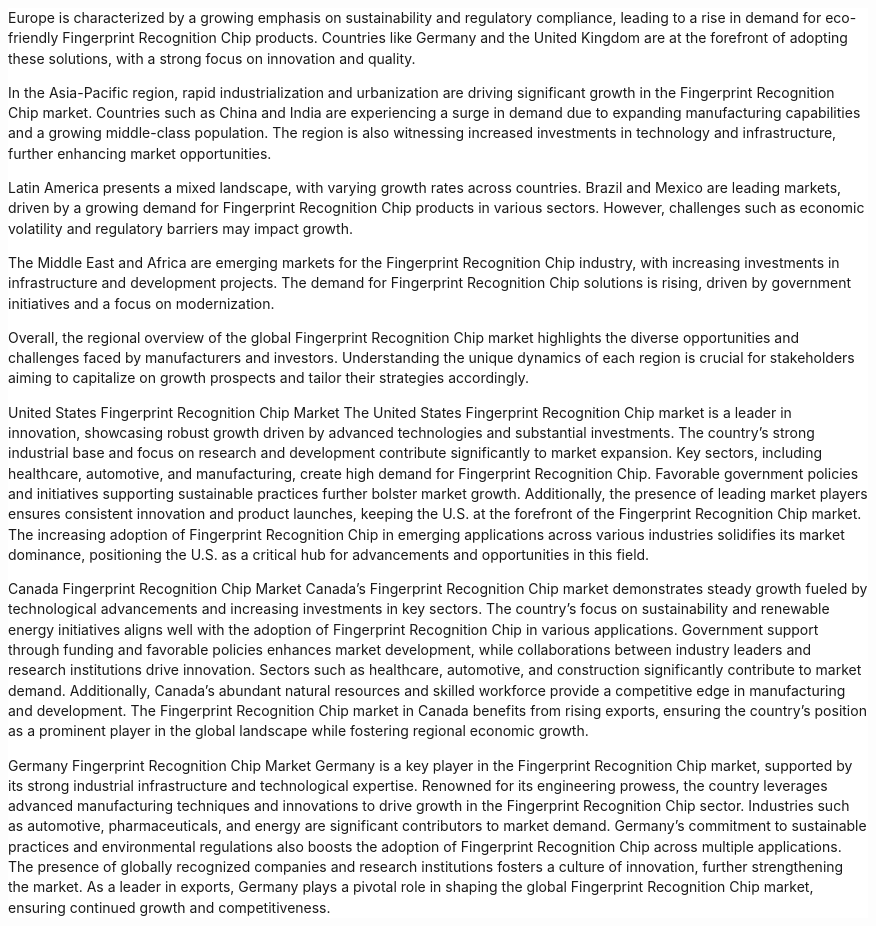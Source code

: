 Europe is characterized by a growing emphasis on sustainability and regulatory compliance, leading to a rise in demand for eco-friendly Fingerprint Recognition Chip products. Countries like Germany and the United Kingdom are at the forefront of adopting these solutions, with a strong focus on innovation and quality.

In the Asia-Pacific region, rapid industrialization and urbanization are driving significant growth in the Fingerprint Recognition Chip market. Countries such as China and India are experiencing a surge in demand due to expanding manufacturing capabilities and a growing middle-class population. The region is also witnessing increased investments in technology and infrastructure, further enhancing market opportunities.

Latin America presents a mixed landscape, with varying growth rates across countries. Brazil and Mexico are leading markets, driven by a growing demand for Fingerprint Recognition Chip products in various sectors. However, challenges such as economic volatility and regulatory barriers may impact growth.

The Middle East and Africa are emerging markets for the Fingerprint Recognition Chip industry, with increasing investments in infrastructure and development projects. The demand for Fingerprint Recognition Chip solutions is rising, driven by government initiatives and a focus on modernization.

Overall, the regional overview of the global Fingerprint Recognition Chip market highlights the diverse opportunities and challenges faced by manufacturers and investors. Understanding the unique dynamics of each region is crucial for stakeholders aiming to capitalize on growth prospects and tailor their strategies accordingly.

United States Fingerprint Recognition Chip Market
The United States Fingerprint Recognition Chip market is a leader in innovation, showcasing robust growth driven by advanced technologies and substantial investments. The country’s strong industrial base and focus on research and development contribute significantly to market expansion. Key sectors, including healthcare, automotive, and manufacturing, create high demand for Fingerprint Recognition Chip. Favorable government policies and initiatives supporting sustainable practices further bolster market growth. Additionally, the presence of leading market players ensures consistent innovation and product launches, keeping the U.S. at the forefront of the Fingerprint Recognition Chip market. The increasing adoption of Fingerprint Recognition Chip in emerging applications across various industries solidifies its market dominance, positioning the U.S. as a critical hub for advancements and opportunities in this field.

Canada Fingerprint Recognition Chip Market
Canada’s Fingerprint Recognition Chip market demonstrates steady growth fueled by technological advancements and increasing investments in key sectors. The country’s focus on sustainability and renewable energy initiatives aligns well with the adoption of Fingerprint Recognition Chip in various applications. Government support through funding and favorable policies enhances market development, while collaborations between industry leaders and research institutions drive innovation. Sectors such as healthcare, automotive, and construction significantly contribute to market demand. Additionally, Canada’s abundant natural resources and skilled workforce provide a competitive edge in manufacturing and development. The Fingerprint Recognition Chip market in Canada benefits from rising exports, ensuring the country’s position as a prominent player in the global landscape while fostering regional economic growth.

Germany Fingerprint Recognition Chip Market
Germany is a key player in the Fingerprint Recognition Chip market, supported by its strong industrial infrastructure and technological expertise. Renowned for its engineering prowess, the country leverages advanced manufacturing techniques and innovations to drive growth in the Fingerprint Recognition Chip sector. Industries such as automotive, pharmaceuticals, and energy are significant contributors to market demand. Germany’s commitment to sustainable practices and environmental regulations also boosts the adoption of Fingerprint Recognition Chip across multiple applications. The presence of globally recognized companies and research institutions fosters a culture of innovation, further strengthening the market. As a leader in exports, Germany plays a pivotal role in shaping the global Fingerprint Recognition Chip market, ensuring continued growth and competitiveness.

